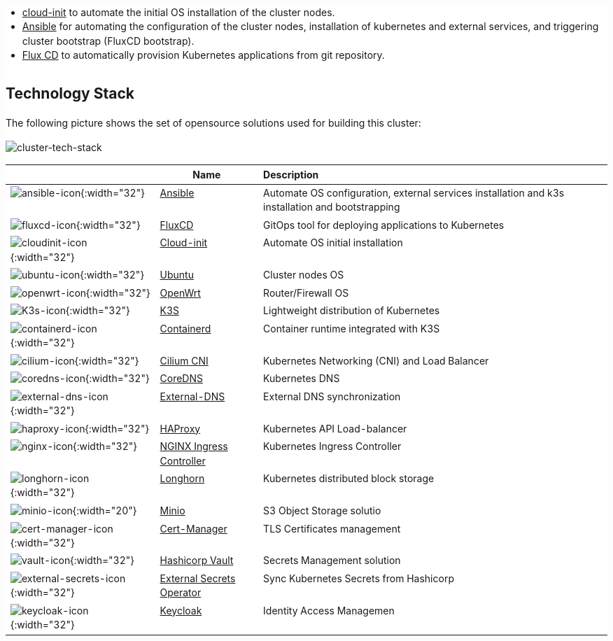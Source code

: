   - [cloud-init](https://cloudinit.readthedocs.io/en/latest/) to automate the initial OS installation of the cluster nodes.
  - [Ansible](https://docs.ansible.com/) for automating the configuration of the cluster nodes, installation of kubernetes and external services, and triggering cluster bootstrap (FluxCD bootstrap).
  - [Flux CD](https://fluxcd.io/) to automatically provision Kubernetes applications from git repository.

## Technology Stack

The following picture shows the set of opensource solutions used for building this cluster:

![cluster-tech-stack](/assets/img/pi-cluster-tech-stack.png)

|                                                                               | Name                                                                       | Description                                                                                      |
| ----------------------------------------------------------------------------- | -------------------------------------------------------------------------- | :----------------------------------------------------------------------------------------------- |
| ![ansible-icon](/assets/img/logos/ansible.svg){:width="32"}                   | [Ansible](https://www.ansible.com)                                         | Automate OS configuration, external services installation and k3s installation and bootstrapping |
| ![fluxcd-icon](/assets/img/logos/flux-cd.png){:width="32"}                    | [FluxCD](https://fluxcd.io/)                                               | GitOps tool for deploying applications to Kubernetes                                             |
| ![cloudinit-icon](/assets/img/logos/cloud-init.svg){:width="32"}              | [Cloud-init](https://cloudinit.readthedocs.io/en/latest/)                  | Automate OS initial installation                                                                 |
| ![ubuntu-icon](/assets/img/logos/ubuntu.svg){:width="32"}                     | [Ubuntu](https://ubuntu.com/)                                              | Cluster nodes OS                                                                                 |
| ![openwrt-icon](/assets/img/logos/openwrt-icon.png){:width="32"}              | [OpenWrt](https://openwrt.org/)                                            | Router/Firewall OS                                                                               |
| ![K3s-icon](/assets/img/logos/k3s.svg){:width="32"}                           | [K3S](https://k3s.io/)                                                     | Lightweight distribution of Kubernetes                                                           |
| ![containerd-icon](/assets/img/logos/containerd.svg){:width="32"}             | [Containerd](https://containerd.io/)                                       | Container runtime integrated with K3S                                                            |
| ![cilium-icon](/assets/img/logos/cilium.svg){:width="32"}                     | [Cilium CNI](https://cilium.io)                                            | Kubernetes Networking (CNI) and Load Balancer                                                    |
| ![coredns-icon](/assets/img/logos/coredns.svg){:width="32"}                   | [CoreDNS](https://coredns.io/)                                             | Kubernetes DNS                                                                                   |
| ![external-dns-icon](/assets/img/logos/external-dns.png){:width="32"}         | [External-DNS](https://kubernetes-sigs.github.io/external-dns/)            | External DNS synchronization                                                                     |
| ![haproxy-icon](/assets/img/logos/haproxy.svg){:width="32"}                   | [HAProxy](https://www.haproxy.org/)                                        | Kubernetes API Load-balancer                                                                     |
| ![nginx-icon](/assets/img/logos/nginx.svg){:width="32"}                       | [NGINX Ingress Controller](https://kubernetes.github.io/ingress-nginx/)    | Kubernetes Ingress Controller                                                                    |
| ![longhorn-icon](/assets/img/logos/longhorn.svg){:width="32"}                 | [Longhorn](https://longhorn.io/)                                           | Kubernetes distributed block storage                                                             |
| ![minio-icon](/assets/img/logos/minio.svg){:width="20"}                       | [Minio](https://min.io/)                                                   | S3 Object Storage solutio                                                                        |
| ![cert-manager-icon](/assets/img/logos/cert-manager.svg){:width="32"}         | [Cert-Manager](https://cert-manager.io)                                    | TLS Certificates management                                                                      |
| ![vault-icon](/assets/img/logos/vault.svg){:width="32"}                       | [Hashicorp Vault](https://www.vaultproject.io/)                            | Secrets Management solution                                                                      |
| ![external-secrets-icon](/assets/img/logos/external-secrets.svg){:width="32"} | [External Secrets Operator](https://external-secrets.io/)                  | Sync Kubernetes Secrets from Hashicorp                                                           |
| ![keycloak-icon](/assets/img/logos/keycloak.svg){:width="32"}                 | [Keycloak](https://www.keycloak.org/)                                      | Identity Access Managemen                                                                        |